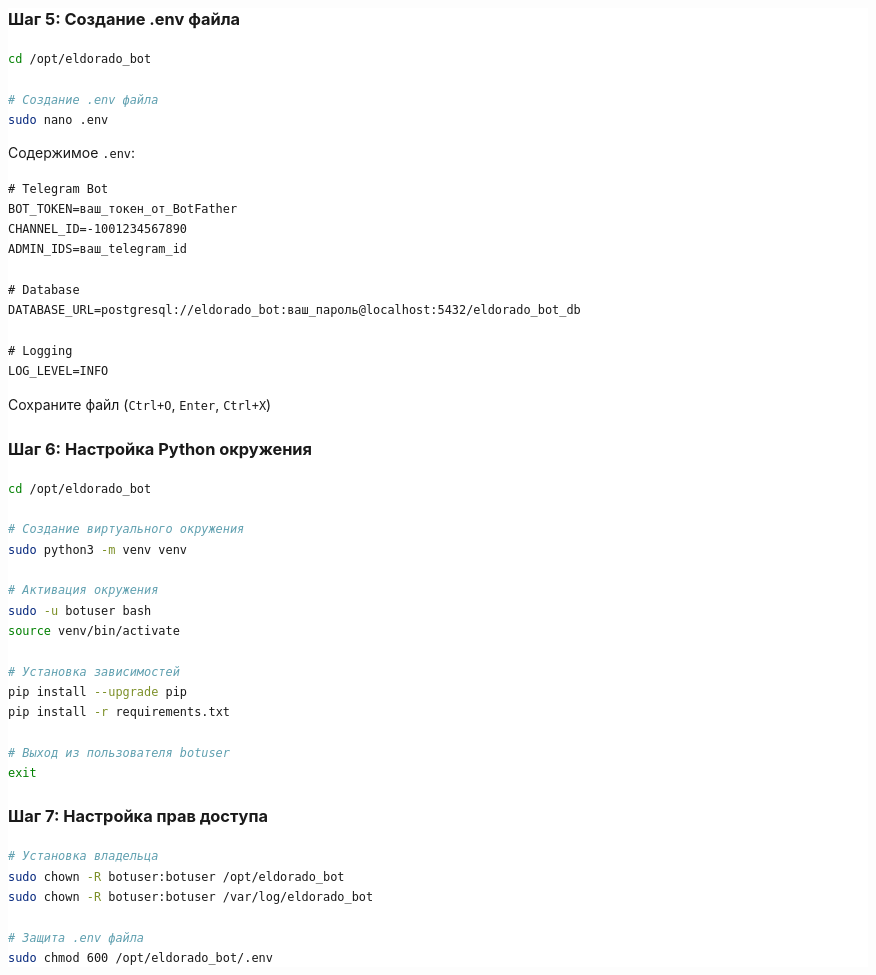 ### Шаг 5: Создание .env файла

```bash
cd /opt/eldorado_bot

# Создание .env файла
sudo nano .env
```

Содержимое `.env`:
```env
# Telegram Bot
BOT_TOKEN=ваш_токен_от_BotFather
CHANNEL_ID=-1001234567890
ADMIN_IDS=ваш_telegram_id

# Database
DATABASE_URL=postgresql://eldorado_bot:ваш_пароль@localhost:5432/eldorado_bot_db

# Logging
LOG_LEVEL=INFO
```

Сохраните файл (`Ctrl+O`, `Enter`, `Ctrl+X`)

### Шаг 6: Настройка Python окружения

```bash
cd /opt/eldorado_bot

# Создание виртуального окружения
sudo python3 -m venv venv

# Активация окружения
sudo -u botuser bash
source venv/bin/activate

# Установка зависимостей
pip install --upgrade pip
pip install -r requirements.txt

# Выход из пользователя botuser
exit
```

### Шаг 7: Настройка прав доступа

```bash
# Установка владельца
sudo chown -R botuser:botuser /opt/eldorado_bot
sudo chown -R botuser:botuser /var/log/eldorado_bot

# Защита .env файла
sudo chmod 600 /opt/eldorado_bot/.env
```
